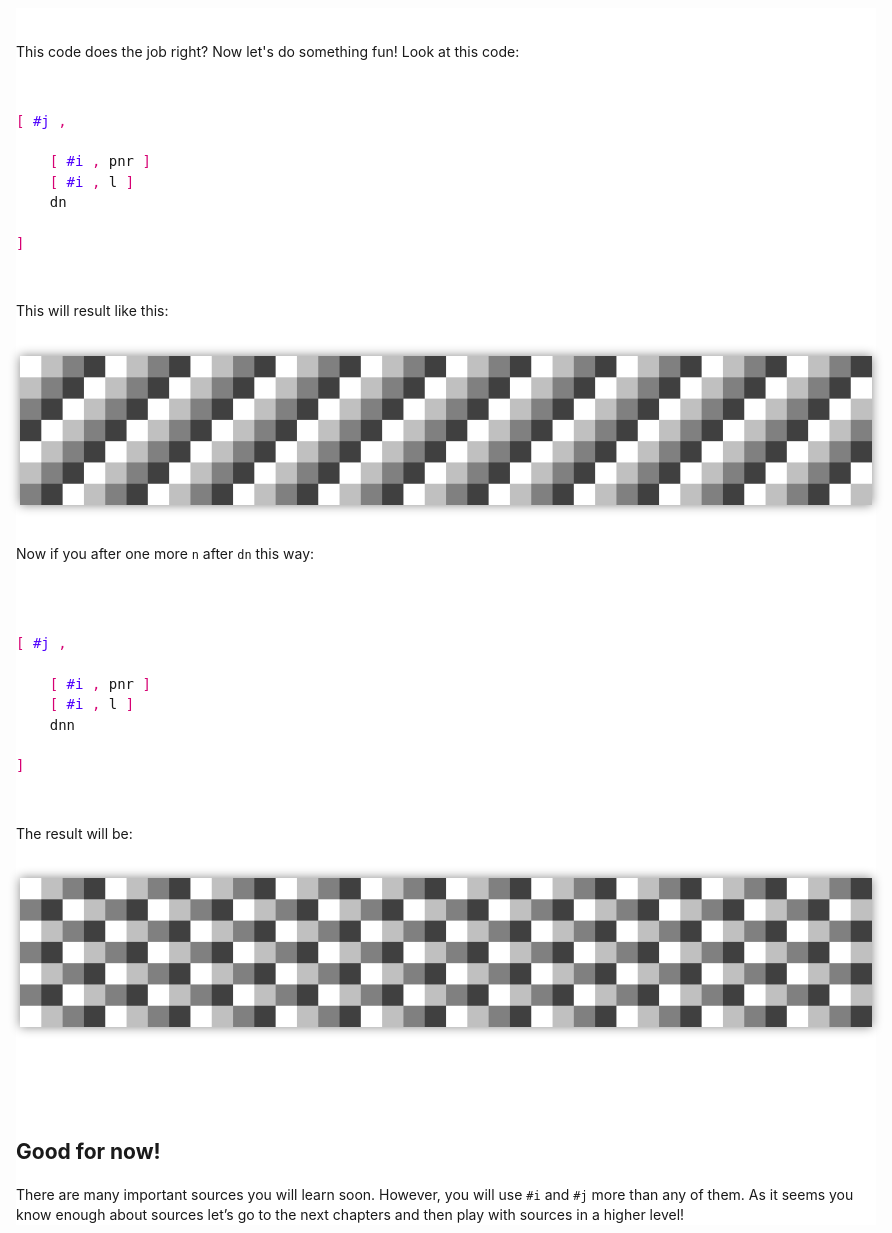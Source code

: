 <br>

This code does the job right? Now let's do something fun! Look at this code:


<br>
<pre style="font-family: Monospace;">
<span style="color:#D60073">[</span>&nbsp;<span style="color:#4E00FC">#j</span>&nbsp;<span style="color:#D60073">,</span><br><br>&nbsp;&nbsp;&nbsp;&nbsp;<span style="color:#D60073">[</span>&nbsp;<span style="color:#4E00FC">#i</span>&nbsp;<span style="color:#D60073">,</span>&nbsp;pnr&nbsp;<span style="color:#D60073">]</span>&nbsp;<br>&nbsp;&nbsp;&nbsp;&nbsp;<span style="color:#D60073">[</span>&nbsp;<span style="color:#4E00FC">#i</span>&nbsp;<span style="color:#D60073">,</span>&nbsp;l&nbsp;<span style="color:#D60073">]</span>&nbsp;<br>&nbsp;&nbsp;&nbsp;&nbsp;dn<br>&nbsp;&nbsp;&nbsp;<br><span style="color:#D60073">]</span>&nbsp;</pre>

<br>

This will result like this:

<center><br>
<img src="1.png" style="box-shadow: 0px 0px 10px #888888; width:99%;"><img>
</center><br>

Now if you after one more `n` after `dn` this way:

<br>

<br>
<pre style="font-family: Monospace;">
<span style="color:#D60073">[</span>&nbsp;<span style="color:#4E00FC">#j</span>&nbsp;<span style="color:#D60073">,</span><br><br>&nbsp;&nbsp;&nbsp;&nbsp;<span style="color:#D60073">[</span>&nbsp;<span style="color:#4E00FC">#i</span>&nbsp;<span style="color:#D60073">,</span>&nbsp;pnr&nbsp;<span style="color:#D60073">]</span>&nbsp;<br>&nbsp;&nbsp;&nbsp;&nbsp;<span style="color:#D60073">[</span>&nbsp;<span style="color:#4E00FC">#i</span>&nbsp;<span style="color:#D60073">,</span>&nbsp;l&nbsp;<span style="color:#D60073">]</span>&nbsp;<br>&nbsp;&nbsp;&nbsp;&nbsp;dnn<br>&nbsp;&nbsp;&nbsp;<br><span style="color:#D60073">]</span>&nbsp;<br></pre>

<br>

The result will be:

<center><br>
<img src="2.png" style="box-shadow: 0px 0px 10px #888888; width:99%;"><img>
</center><br>

<br><br>
## Good for now!
There are many important sources you will learn soon. However, you will use `#i` and `#j` more than any of them. As it seems you know enough about sources let’s go to the next chapters and then play with sources in a higher level!
